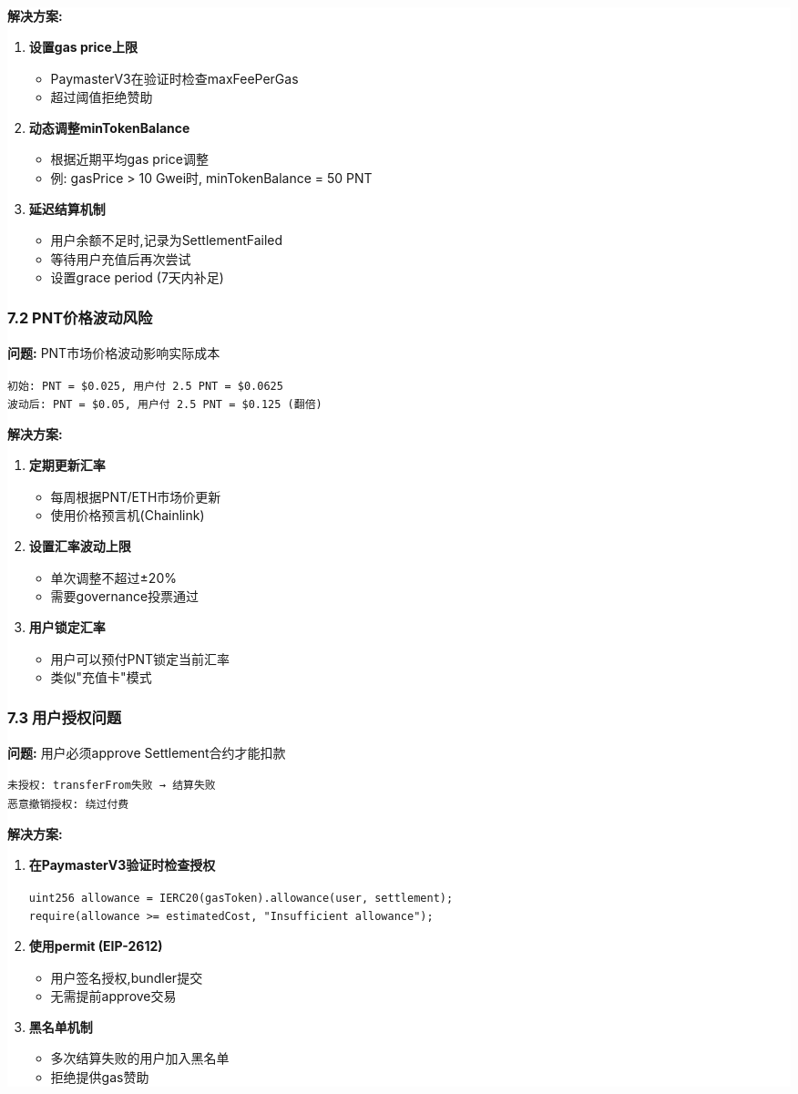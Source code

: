 **解决方案:**
1. **设置gas price上限**
   - PaymasterV3在验证时检查maxFeePerGas
   - 超过阈值拒绝赞助
   
2. **动态调整minTokenBalance**
   - 根据近期平均gas price调整
   - 例: gasPrice > 10 Gwei时, minTokenBalance = 50 PNT

3. **延迟结算机制**
   - 用户余额不足时,记录为SettlementFailed
   - 等待用户充值后再次尝试
   - 设置grace period (7天内补足)

### 7.2 PNT价格波动风险

**问题:** PNT市场价格波动影响实际成本

```
初始: PNT = $0.025, 用户付 2.5 PNT = $0.0625
波动后: PNT = $0.05, 用户付 2.5 PNT = $0.125 (翻倍)
```

**解决方案:**
1. **定期更新汇率**
   - 每周根据PNT/ETH市场价更新
   - 使用价格预言机(Chainlink)

2. **设置汇率波动上限**
   - 单次调整不超过±20%
   - 需要governance投票通过

3. **用户锁定汇率**
   - 用户可以预付PNT锁定当前汇率
   - 类似"充值卡"模式

### 7.3 用户授权问题

**问题:** 用户必须approve Settlement合约才能扣款

```
未授权: transferFrom失败 → 结算失败
恶意撤销授权: 绕过付费
```

**解决方案:**
1. **在PaymasterV3验证时检查授权**
   ```solidity
   uint256 allowance = IERC20(gasToken).allowance(user, settlement);
   require(allowance >= estimatedCost, "Insufficient allowance");
   ```

2. **使用permit (EIP-2612)**
   - 用户签名授权,bundler提交
   - 无需提前approve交易

3. **黑名单机制**
   - 多次结算失败的用户加入黑名单
   - 拒绝提供gas赞助
